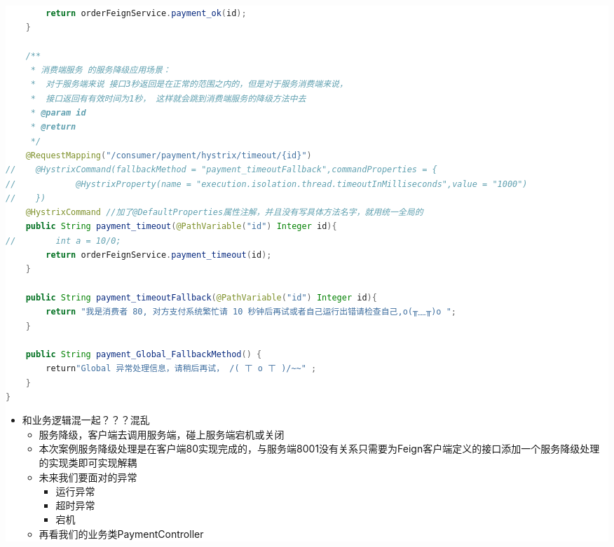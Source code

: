 ```java
        return orderFeignService.payment_ok(id);
    }

    /**
     * 消费端服务 的服务降级应用场景：
     *  对于服务端来说 接口3秒返回是在正常的范围之内的，但是对于服务消费端来说，
     *  接口返回有有效时间为1秒， 这样就会跳到消费端服务的降级方法中去
     * @param id
     * @return
     */
    @RequestMapping("/consumer/payment/hystrix/timeout/{id}")
//    @HystrixCommand(fallbackMethod = "payment_timeoutFallback",commandProperties = {
//            @HystrixProperty(name = "execution.isolation.thread.timeoutInMilliseconds",value = "1000")
//    })
    @HystrixCommand //加了@DefaultProperties属性注解，并且没有写具体方法名字，就用统一全局的
    public String payment_timeout(@PathVariable("id") Integer id){
//        int a = 10/0;
        return orderFeignService.payment_timeout(id);
    }

    public String payment_timeoutFallback(@PathVariable("id") Integer id){
        return "我是消费者 80, 对方支付系统繁忙请 10 秒钟后再试或者自己运行出错请检查自己,o(╥﹏╥)o ";
    }

    public String payment_Global_FallbackMethod() {
        return"Global 异常处理信息，请稍后再试， /( ㄒ o ㄒ )/~~" ;
    }
}
```


-  和业务逻辑混一起？？？混乱 
   -  服务降级，客户端去调用服务端，碰上服务端宕机或关闭 
   -  本次案例服务降级处理是在客户端80实现完成的，与服务端8001没有关系只需要为Feign客户端定义的接口添加一个服务降级处理的实现类即可实现解耦 
   -  未来我们要面对的异常 
      - 运行异常
      - 超时异常
      - 宕机
   -  再看我们的业务类PaymentController